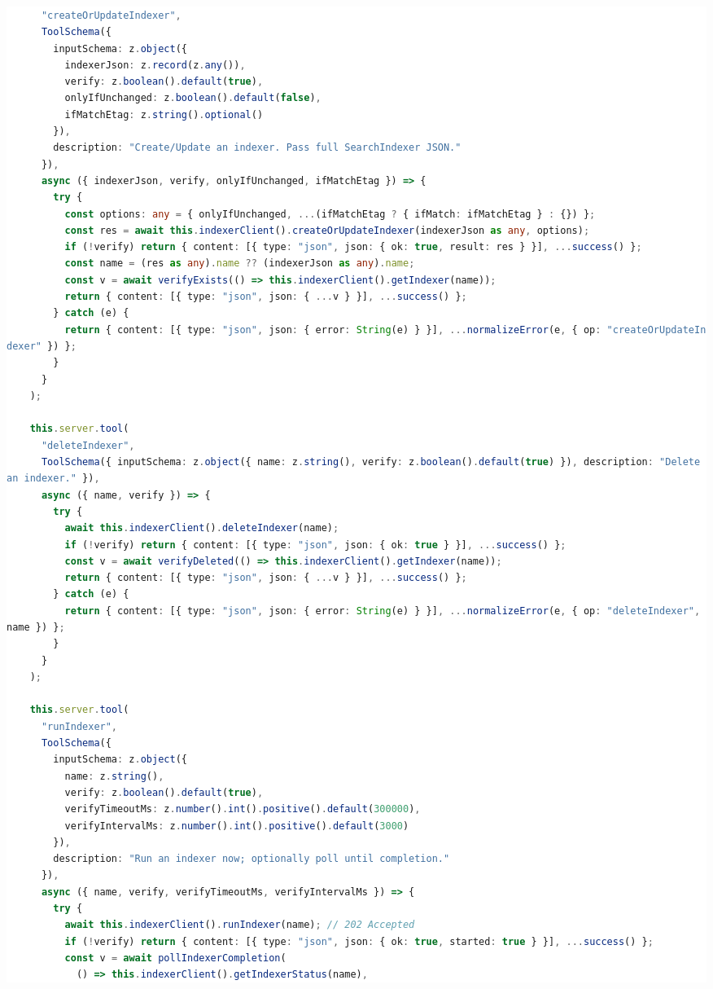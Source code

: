 ```ts
      "createOrUpdateIndexer",
      ToolSchema({
        inputSchema: z.object({
          indexerJson: z.record(z.any()),
          verify: z.boolean().default(true),
          onlyIfUnchanged: z.boolean().default(false),
          ifMatchEtag: z.string().optional()
        }),
        description: "Create/Update an indexer. Pass full SearchIndexer JSON."
      }),
      async ({ indexerJson, verify, onlyIfUnchanged, ifMatchEtag }) => {
        try {
          const options: any = { onlyIfUnchanged, ...(ifMatchEtag ? { ifMatch: ifMatchEtag } : {}) };
          const res = await this.indexerClient().createOrUpdateIndexer(indexerJson as any, options);
          if (!verify) return { content: [{ type: "json", json: { ok: true, result: res } }], ...success() };
          const name = (res as any).name ?? (indexerJson as any).name;
          const v = await verifyExists(() => this.indexerClient().getIndexer(name));
          return { content: [{ type: "json", json: { ...v } }], ...success() };
        } catch (e) {
          return { content: [{ type: "json", json: { error: String(e) } }], ...normalizeError(e, { op: "createOrUpdateIndexer" }) };
        }
      }
    );

    this.server.tool(
      "deleteIndexer",
      ToolSchema({ inputSchema: z.object({ name: z.string(), verify: z.boolean().default(true) }), description: "Delete an indexer." }),
      async ({ name, verify }) => {
        try {
          await this.indexerClient().deleteIndexer(name);
          if (!verify) return { content: [{ type: "json", json: { ok: true } }], ...success() };
          const v = await verifyDeleted(() => this.indexerClient().getIndexer(name));
          return { content: [{ type: "json", json: { ...v } }], ...success() };
        } catch (e) {
          return { content: [{ type: "json", json: { error: String(e) } }], ...normalizeError(e, { op: "deleteIndexer", name }) };
        }
      }
    );

    this.server.tool(
      "runIndexer",
      ToolSchema({
        inputSchema: z.object({
          name: z.string(),
          verify: z.boolean().default(true),
          verifyTimeoutMs: z.number().int().positive().default(300000),
          verifyIntervalMs: z.number().int().positive().default(3000)
        }),
        description: "Run an indexer now; optionally poll until completion."
      }),
      async ({ name, verify, verifyTimeoutMs, verifyIntervalMs }) => {
        try {
          await this.indexerClient().runIndexer(name); // 202 Accepted
          if (!verify) return { content: [{ type: "json", json: { ok: true, started: true } }], ...success() };
          const v = await pollIndexerCompletion(
            () => this.indexerClient().getIndexerStatus(name),
```